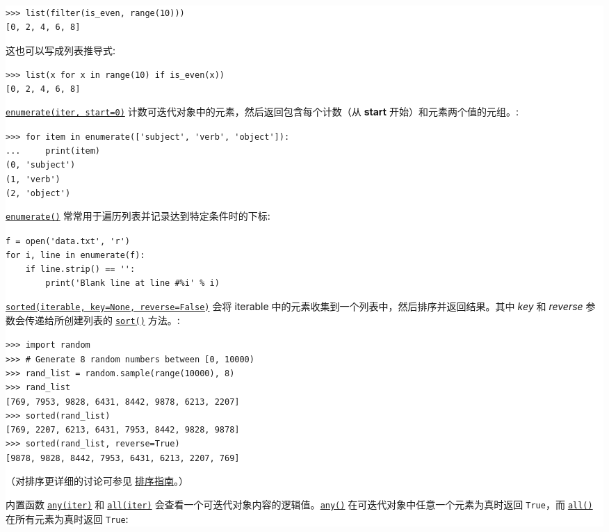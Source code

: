     
~~~shell
>>> list(filter(is_even, range(10)))
[0, 2, 4, 6, 8]
~~~

这也可以写成列表推导式:

    
    
~~~shell
>>> list(x for x in range(10) if is_even(x))
[0, 2, 4, 6, 8]
~~~

[`enumerate(iter, start=0)`](functions.md#enumerate "enumerate") 计数可迭代对象中的元素，然后返回包含每个计数（从 **start** 开始）和元素两个值的元组。:

    
    
~~~shell
>>> for item in enumerate(['subject', 'verb', 'object']):
...     print(item)
(0, 'subject')
(1, 'verb')
(2, 'object')
~~~

[`enumerate()`](functions.md#enumerate "enumerate") 常常用于遍历列表并记录达到特定条件时的下标:

    
    
~~~
f = open('data.txt', 'r')
for i, line in enumerate(f):
    if line.strip() == '':
        print('Blank line at line #%i' % i)
~~~

[`sorted(iterable, key=None, reverse=False)`](functions.md#sorted "sorted") 会将 iterable 中的元素收集到一个列表中，然后排序并返回结果。其中 _key_ 和 _reverse_ 参数会传递给所创建列表的 [`sort()`](stdtypes.md#list.sort "list.sort") 方法。:

    
    
~~~shell
>>> import random
>>> # Generate 8 random numbers between [0, 10000)
>>> rand_list = random.sample(range(10000), 8)
>>> rand_list  
[769, 7953, 9828, 6431, 8442, 9878, 6213, 2207]
>>> sorted(rand_list)  
[769, 2207, 6213, 6431, 7953, 8442, 9828, 9878]
>>> sorted(rand_list, reverse=True)  
[9878, 9828, 8442, 7953, 6431, 6213, 2207, 769]
~~~

（对排序更详细的讨论可参见 [排序指南](11.排序指南.md#sortinghowto)。）

内置函数 [`any(iter)`](functions.md#any "any") 和 [`all(iter)`](functions.md#all "all") 会查看一个可迭代对象内容的逻辑值。[`any()`](functions.md#any "any") 在可迭代对象中任意一个元素为真时返回 `True`，而 [`all()`](functions.md#all "all") 在所有元素为真时返回 `True`:
